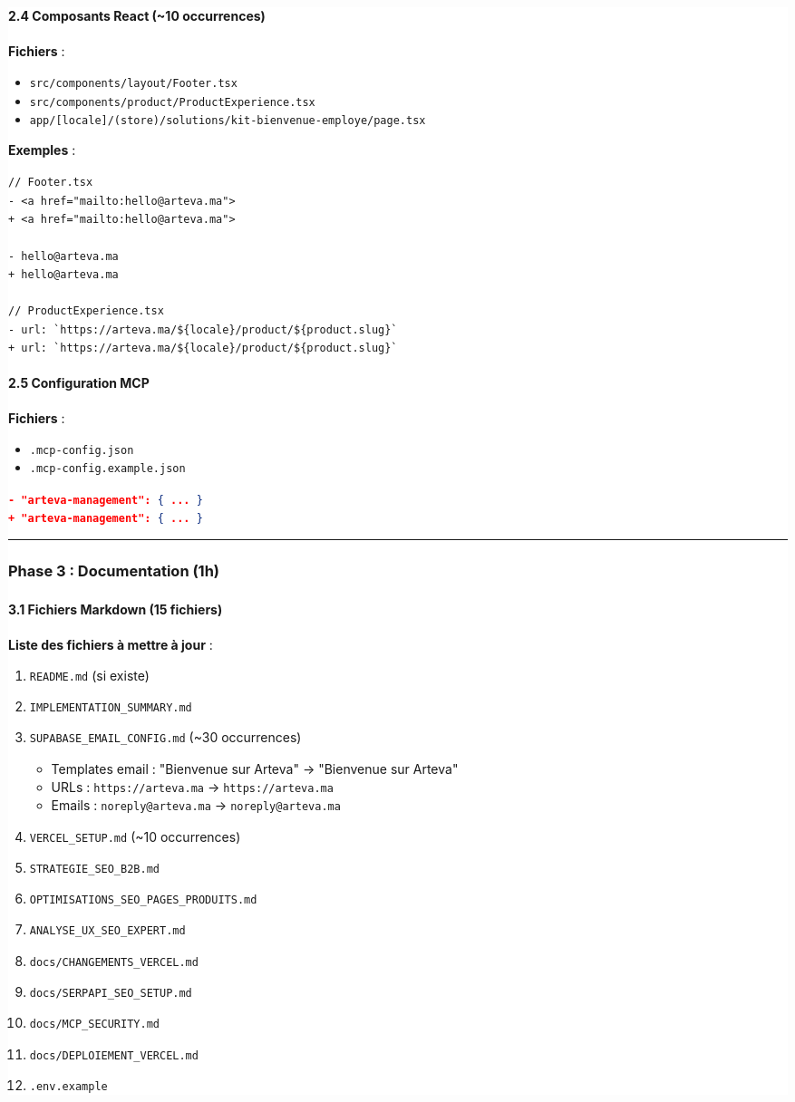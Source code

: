 #### 2.4 Composants React (~10 occurrences)
**Fichiers** :
- `src/components/layout/Footer.tsx`
- `src/components/product/ProductExperience.tsx`
- `app/[locale]/(store)/solutions/kit-bienvenue-employe/page.tsx`

**Exemples** :
```tsx
// Footer.tsx
- <a href="mailto:hello@arteva.ma">
+ <a href="mailto:hello@arteva.ma">

- hello@arteva.ma
+ hello@arteva.ma

// ProductExperience.tsx
- url: `https://arteva.ma/${locale}/product/${product.slug}`
+ url: `https://arteva.ma/${locale}/product/${product.slug}`
```

#### 2.5 Configuration MCP
**Fichiers** :
- `.mcp-config.json`
- `.mcp-config.example.json`

```json
- "arteva-management": { ... }
+ "arteva-management": { ... }
```

---

### Phase 3 : Documentation (1h)

#### 3.1 Fichiers Markdown (15 fichiers)

**Liste des fichiers à mettre à jour** :

1. `README.md` (si existe)
2. `IMPLEMENTATION_SUMMARY.md`
3. `SUPABASE_EMAIL_CONFIG.md` (~30 occurrences)
   - Templates email : "Bienvenue sur Arteva" → "Bienvenue sur Arteva"
   - URLs : `https://arteva.ma` → `https://arteva.ma`
   - Emails : `noreply@arteva.ma` → `noreply@arteva.ma`

4. `VERCEL_SETUP.md` (~10 occurrences)
5. `STRATEGIE_SEO_B2B.md`
6. `OPTIMISATIONS_SEO_PAGES_PRODUITS.md`
7. `ANALYSE_UX_SEO_EXPERT.md`
8. `docs/CHANGEMENTS_VERCEL.md`
9. `docs/SERPAPI_SEO_SETUP.md`
10. `docs/MCP_SECURITY.md`
11. `docs/DEPLOIEMENT_VERCEL.md`
12. `.env.example`
